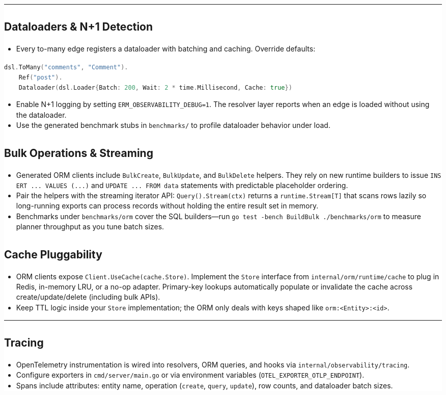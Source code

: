 
---

## Dataloaders & N+1 Detection

- Every to-many edge registers a dataloader with batching and caching. Override defaults:

```go
dsl.ToMany("comments", "Comment").
    Ref("post").
    Dataloader(dsl.Loader{Batch: 200, Wait: 2 * time.Millisecond, Cache: true})
```

- Enable N+1 logging by setting `ERM_OBSERVABILITY_DEBUG=1`. The resolver layer reports when an edge is loaded without using the
  dataloader.
- Use the generated benchmark stubs in `benchmarks/` to profile dataloader behavior under load.

## Bulk Operations & Streaming

- Generated ORM clients include `BulkCreate`, `BulkUpdate`, and `BulkDelete` helpers. They rely on new runtime builders to issue
  `INSERT ... VALUES (...)` and `UPDATE ... FROM data` statements with predictable placeholder ordering.
- Pair the helpers with the streaming iterator API: `Query().Stream(ctx)` returns a `runtime.Stream[T]` that scans rows lazily so
  long-running exports can process records without holding the entire result set in memory.
- Benchmarks under `benchmarks/orm` cover the SQL builders—run `go test -bench BuildBulk ./benchmarks/orm` to measure planner
  throughput as you tune batch sizes.

## Cache Pluggability

- ORM clients expose `Client.UseCache(cache.Store)`. Implement the `Store` interface from `internal/orm/runtime/cache` to plug
  in Redis, in-memory LRU, or a no-op adapter. Primary-key lookups automatically populate or invalidate the cache across
  create/update/delete (including bulk APIs).
- Keep TTL logic inside your `Store` implementation; the ORM only deals with keys shaped like `orm:<Entity>:<id>`.

---

## Tracing

- OpenTelemetry instrumentation is wired into resolvers, ORM queries, and hooks via `internal/observability/tracing`.
- Configure exporters in `cmd/server/main.go` or via environment variables (`OTEL_EXPORTER_OTLP_ENDPOINT`).
- Spans include attributes: entity name, operation (`create`, `query`, `update`), row counts, and dataloader batch sizes.
